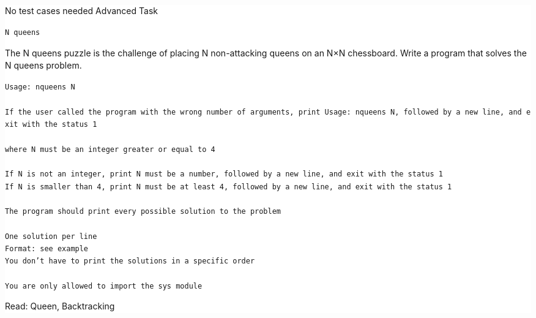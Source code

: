 No test cases needed
Advanced Task

    N queens

The N queens puzzle is the challenge of placing N non-attacking queens on an N×N chessboard. Write a program that solves the N queens problem.

    Usage: nqueens N

    If the user called the program with the wrong number of arguments, print Usage: nqueens N, followed by a new line, and exit with the status 1

    where N must be an integer greater or equal to 4

    If N is not an integer, print N must be a number, followed by a new line, and exit with the status 1
    If N is smaller than 4, print N must be at least 4, followed by a new line, and exit with the status 1

    The program should print every possible solution to the problem

    One solution per line
    Format: see example
    You don’t have to print the solutions in a specific order

    You are only allowed to import the sys module

Read: Queen, Backtracking
